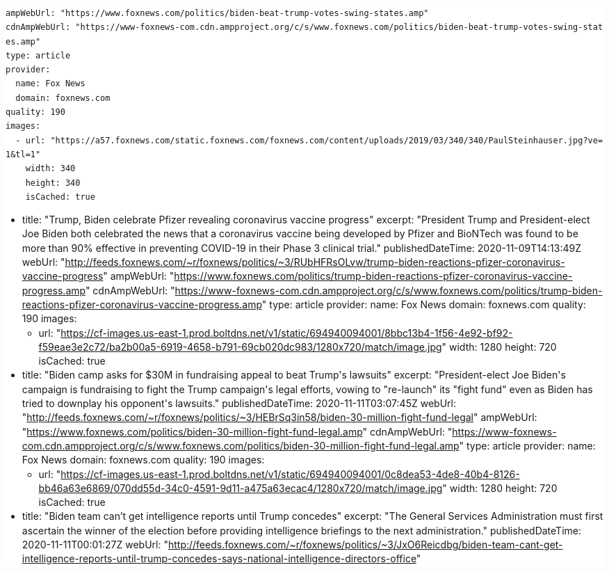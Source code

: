     ampWebUrl: "https://www.foxnews.com/politics/biden-beat-trump-votes-swing-states.amp"
    cdnAmpWebUrl: "https://www-foxnews-com.cdn.ampproject.org/c/s/www.foxnews.com/politics/biden-beat-trump-votes-swing-states.amp"
    type: article
    provider:
      name: Fox News
      domain: foxnews.com
    quality: 190
    images:
      - url: "https://a57.foxnews.com/static.foxnews.com/foxnews.com/content/uploads/2019/03/340/340/PaulSteinhauser.jpg?ve=1&tl=1"
        width: 340
        height: 340
        isCached: true
  - title: "Trump, Biden celebrate Pfizer revealing coronavirus vaccine progress"
    excerpt: "President Trump and President-elect Joe Biden both celebrated the news that a coronavirus vaccine being developed by Pfizer and BioNTech was found to be more than 90% effective in preventing COVID-19 in their Phase 3 clinical trial."
    publishedDateTime: 2020-11-09T14:13:49Z
    webUrl: "http://feeds.foxnews.com/~r/foxnews/politics/~3/RUbHFRsOLvw/trump-biden-reactions-pfizer-coronavirus-vaccine-progress"
    ampWebUrl: "https://www.foxnews.com/politics/trump-biden-reactions-pfizer-coronavirus-vaccine-progress.amp"
    cdnAmpWebUrl: "https://www-foxnews-com.cdn.ampproject.org/c/s/www.foxnews.com/politics/trump-biden-reactions-pfizer-coronavirus-vaccine-progress.amp"
    type: article
    provider:
      name: Fox News
      domain: foxnews.com
    quality: 190
    images:
      - url: "https://cf-images.us-east-1.prod.boltdns.net/v1/static/694940094001/8bbc13b4-1f56-4e92-bf92-f59eae3e2c72/ba2b00a5-6919-4658-b791-69cb020dc983/1280x720/match/image.jpg"
        width: 1280
        height: 720
        isCached: true
  - title: "Biden camp asks for $30M in fundraising appeal to beat Trump's lawsuits"
    excerpt: "President-elect Joe Biden's campaign is fundraising to fight the Trump campaign's legal efforts, vowing to \"re-launch\" its \"fight fund\" even as Biden has tried to downplay his opponent's lawsuits."
    publishedDateTime: 2020-11-11T03:07:45Z
    webUrl: "http://feeds.foxnews.com/~r/foxnews/politics/~3/HEBrSq3in58/biden-30-million-fight-fund-legal"
    ampWebUrl: "https://www.foxnews.com/politics/biden-30-million-fight-fund-legal.amp"
    cdnAmpWebUrl: "https://www-foxnews-com.cdn.ampproject.org/c/s/www.foxnews.com/politics/biden-30-million-fight-fund-legal.amp"
    type: article
    provider:
      name: Fox News
      domain: foxnews.com
    quality: 190
    images:
      - url: "https://cf-images.us-east-1.prod.boltdns.net/v1/static/694940094001/0c8dea53-4de8-40b4-8126-bb46a63e6869/070dd55d-34c0-4591-9d11-a475a63ecac4/1280x720/match/image.jpg"
        width: 1280
        height: 720
        isCached: true
  - title: "Biden team can’t get intelligence reports until Trump concedes"
    excerpt: "The General Services Administration must first ascertain the winner of the election before providing intelligence briefings to the next administration."
    publishedDateTime: 2020-11-11T00:01:27Z
    webUrl: "http://feeds.foxnews.com/~r/foxnews/politics/~3/JxO6Reicdbg/biden-team-cant-get-intelligence-reports-until-trump-concedes-says-national-intelligence-directors-office"
